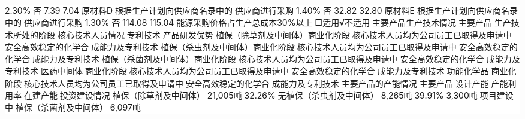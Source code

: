 2.30%
否
7.39
7.04
原材料D
根据生产计划向供应商名录中的
供应商进行采购
1.40%
否
32.82
32.80
原材料E
根据生产计划向供应商名录中的
供应商进行采购
1.30%
否
114.08
115.04
能源采购价格占生产总成本30%以上
□适用√不适用
主要产品生产技术情况
主要产品
生产技术所处的阶段
核心技术人员情况
专利技术
产品研发优势
植保（除草剂及中间体）商业化阶段
核心技术人员均为公司员工已取得及申请中
安全高效稳定的化学合
成能力及专利技术
植保（杀虫剂及中间体）商业化阶段
核心技术人员均为公司员工已取得及申请中
安全高效稳定的化学合
成能力及专利技术
植保（杀菌剂及中间体）商业化阶段
核心技术人员均为公司员工已取得及申请中
安全高效稳定的化学合
成能力及专利技术
医药中间体
商业化阶段
核心技术人员均为公司员工已取得及申请中
安全高效稳定的化学合
成能力及专利技术
功能化学品
商业化阶段
核心技术人员均为公司员工已取得及申请中
安全高效稳定的化学合
成能力及专利技术
主要产品的产能情况
主要产品
设计产能
产能利用率
在建产能
投资建设情况
植保（除草剂及中间体）
21,005吨
32.26%
无植保（杀虫剂及中间体）
8,265吨
39.91%
3,300吨
项目建设中
植保（杀菌剂及中间体）
6,097吨
